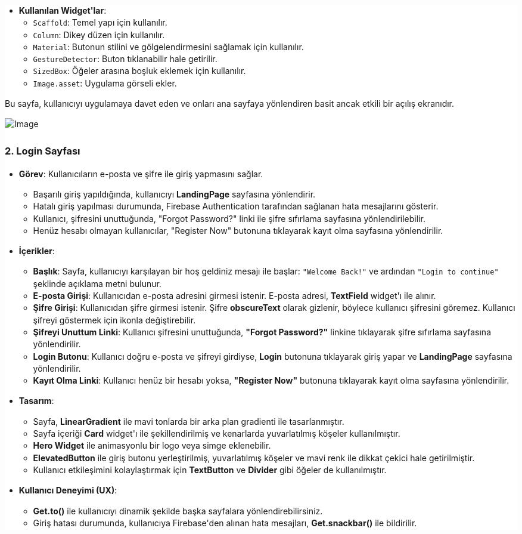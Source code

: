 - **Kullanılan Widget'lar**:
  - `Scaffold`: Temel yapı için kullanılır.
  - `Column`: Dikey düzen için kullanılır.
  - `Material`: Butonun stilini ve gölgelendirmesini sağlamak için kullanılır.
  - `GestureDetector`: Buton tıklanabilir hale getirilir.
  - `SizedBox`: Öğeler arasına boşluk eklemek için kullanılır.
  - `Image.asset`: Uygulama görseli ekler.

Bu sayfa, kullanıcıyı uygulamaya davet eden ve onları ana sayfaya yönlendiren basit ancak etkili bir açılış ekranıdır.

  
![Image](https://github.com/user-attachments/assets/e3daa07b-d195-418a-aa26-15c439f37d85)

### 2. **Login Sayfası**

- **Görev**: Kullanıcıların e-posta ve şifre ile giriş yapmasını sağlar. 
  - Başarılı giriş yapıldığında, kullanıcıyı **LandingPage** sayfasına yönlendirir.
  - Hatalı giriş yapılması durumunda, Firebase Authentication tarafından sağlanan hata mesajlarını gösterir.
  - Kullanıcı, şifresini unuttuğunda, "Forgot Password?" linki ile şifre sıfırlama sayfasına yönlendirilebilir.
  - Henüz hesabı olmayan kullanıcılar, "Register Now" butonuna tıklayarak kayıt olma sayfasına yönlendirilir.

- **İçerikler**:
  - **Başlık**: Sayfa, kullanıcıyı karşılayan bir hoş geldiniz mesajı ile başlar: `"Welcome Back!"` ve ardından `"Login to continue"` şeklinde açıklama metni bulunur.
  - **E-posta Girişi**: Kullanıcıdan e-posta adresini girmesi istenir. E-posta adresi, **TextField** widget'ı ile alınır.
  - **Şifre Girişi**: Kullanıcıdan şifre girmesi istenir. Şifre **obscureText** olarak gizlenir, böylece kullanıcı şifresini göremez. Kullanıcı şifreyi göstermek için ikonla değiştirebilir.
  - **Şifreyi Unuttum Linki**: Kullanıcı şifresini unuttuğunda, **"Forgot Password?"** linkine tıklayarak şifre sıfırlama sayfasına yönlendirilir.
  - **Login Butonu**: Kullanıcı doğru e-posta ve şifreyi girdiyse, **Login** butonuna tıklayarak giriş yapar ve **LandingPage** sayfasına yönlendirilir.
  - **Kayıt Olma Linki**: Kullanıcı henüz bir hesabı yoksa, **"Register Now"** butonuna tıklayarak kayıt olma sayfasına yönlendirilir.

- **Tasarım**:
  - Sayfa, **LinearGradient** ile mavi tonlarda bir arka plan gradienti ile tasarlanmıştır.
  - Sayfa içeriği **Card** widget'ı ile şekillendirilmiş ve kenarlarda yuvarlatılmış köşeler kullanılmıştır.
  - **Hero Widget** ile animasyonlu bir logo veya simge eklenebilir.
  - **ElevatedButton** ile giriş butonu yerleştirilmiş, yuvarlatılmış köşeler ve mavi renk ile dikkat çekici hale getirilmiştir.
  - Kullanıcı etkileşimini kolaylaştırmak için **TextButton** ve **Divider** gibi öğeler de kullanılmıştır.

- **Kullanıcı Deneyimi (UX)**:
  - **Get.to()** ile kullanıcıyı dinamik şekilde başka sayfalara yönlendirebilirsiniz. 
  - Giriş hatası durumunda, kullanıcıya Firebase'den alınan hata mesajları, **Get.snackbar()** ile bildirilir.
